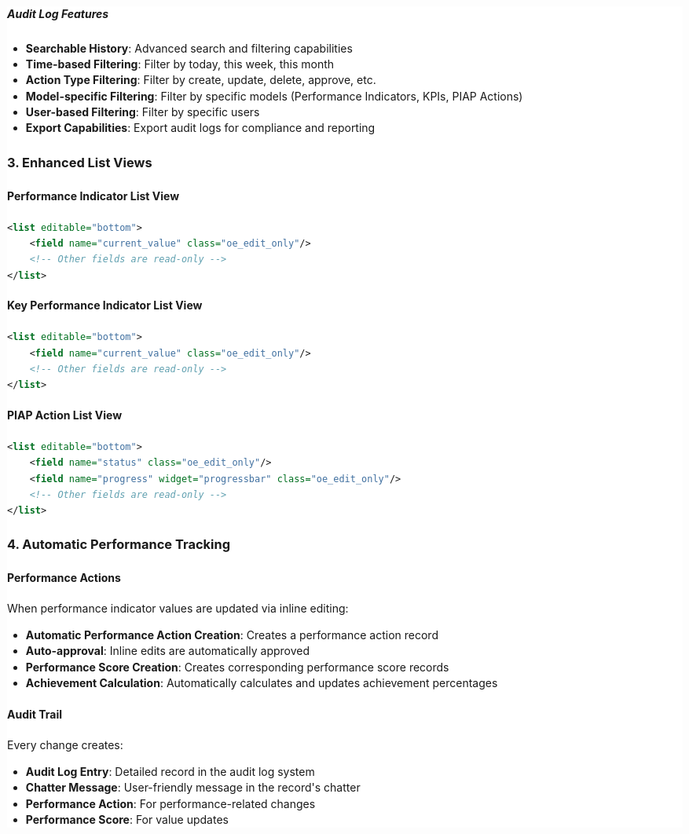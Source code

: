 ##### Audit Log Features
- **Searchable History**: Advanced search and filtering capabilities
- **Time-based Filtering**: Filter by today, this week, this month
- **Action Type Filtering**: Filter by create, update, delete, approve, etc.
- **Model-specific Filtering**: Filter by specific models (Performance Indicators, KPIs, PIAP Actions)
- **User-based Filtering**: Filter by specific users
- **Export Capabilities**: Export audit logs for compliance and reporting

### 3. Enhanced List Views

#### Performance Indicator List View
```xml
<list editable="bottom">
    <field name="current_value" class="oe_edit_only"/>
    <!-- Other fields are read-only -->
</list>
```

#### Key Performance Indicator List View
```xml
<list editable="bottom">
    <field name="current_value" class="oe_edit_only"/>
    <!-- Other fields are read-only -->
</list>
```

#### PIAP Action List View
```xml
<list editable="bottom">
    <field name="status" class="oe_edit_only"/>
    <field name="progress" widget="progressbar" class="oe_edit_only"/>
    <!-- Other fields are read-only -->
</list>
```

### 4. Automatic Performance Tracking

#### Performance Actions
When performance indicator values are updated via inline editing:
- **Automatic Performance Action Creation**: Creates a performance action record
- **Auto-approval**: Inline edits are automatically approved
- **Performance Score Creation**: Creates corresponding performance score records
- **Achievement Calculation**: Automatically calculates and updates achievement percentages

#### Audit Trail
Every change creates:
- **Audit Log Entry**: Detailed record in the audit log system
- **Chatter Message**: User-friendly message in the record's chatter
- **Performance Action**: For performance-related changes
- **Performance Score**: For value updates
